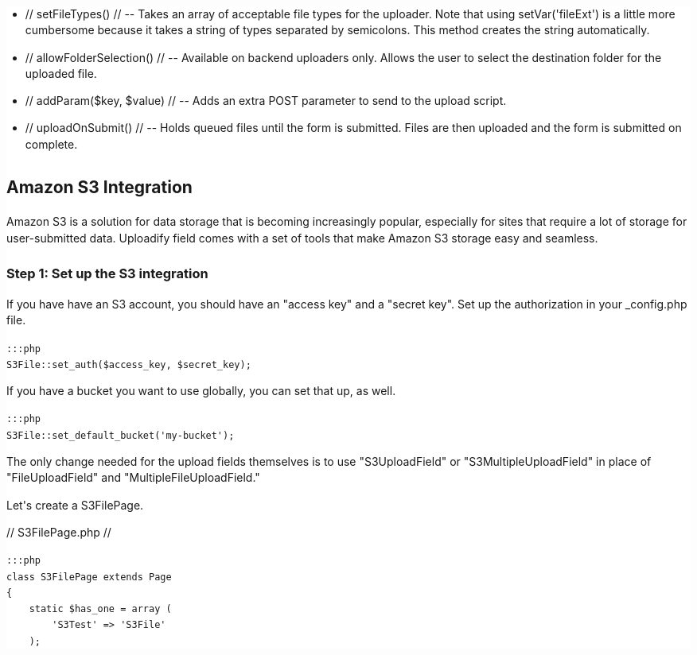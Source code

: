
*  // setFileTypes() // -- Takes an array of acceptable file types for the uploader. Note that using setVar('fileExt')
is a little more cumbersome because it takes a string of types separated by semicolons. This method creates the string
automatically.
 

*  // allowFolderSelection() // -- Available on backend uploaders only. Allows the user to select the destination folder
for the uploaded file.
 

*  // addParam($key, $value) // -- Adds an extra POST parameter to send to the upload script.
 

*  // uploadOnSubmit() // -- Holds queued files until the form is submitted. Files are then uploaded and the form is
submitted on complete.

 

## Amazon S3 Integration

Amazon S3 is a solution for data storage that is becoming increasingly popular, especially for sites that require a lot
of storage for user-submitted data. Uploadify field comes with a set of tools that make Amazon S3 storage easy and
seamless.

### Step 1: Set up the S3 integration

If you have have an S3 account, you should have an "access key" and a "secret key". Set up the authorization in your
_config.php file.

	:::php
	S3File::set_auth($access_key, $secret_key);


If you have a bucket you want to use globally, you can set that up, as well.

	:::php
	S3File::set_default_bucket('my-bucket');


The only change needed for the upload fields themselves is to use "S3UploadField" or "S3MultipleUploadField" in place of
"FileUploadField" and "MultipleFileUploadField."

Let's create a S3FilePage.

// S3FilePage.php //

	:::php
	class S3FilePage extends Page
	{
		static $has_one = array (
			'S3Test' => 'S3File'
		);
		